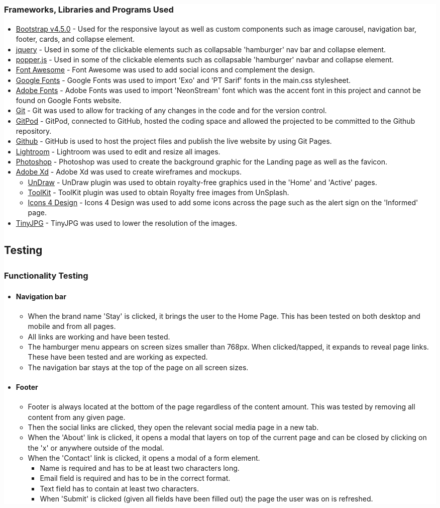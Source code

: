 ### Frameworks, Libraries and Programs Used

- [Bootstrap v4.5.0](https://getbootstrap.com/) - Used for the responsive layout as well as custom components such as image carousel, navigation bar, footer, cards, and collapse element.
- [jquery](https://jquery.com/) - Used in some of the clickable elements such as collapsable 'hamburger' nav bar and collapse element.
- [popper.js](https://popper.js.org/) - Used in some of the clickable elements such as collapsable 'hamburger' navbar and collapse element.
- [Font Awesome](https://fontawesome.com/) - Font Awesome was used to add social icons and complement the design.
- [Google Fonts](https://fonts.google.com/) - Google Fonts was used to import 'Exo' and 'PT Sarif' fonts in the main.css stylesheet.
- [Adobe Fonts](https://fonts.adobe.com/) - Adobe Fonts was used to import 'NeonStream' font which was the accent font in this project and cannot be found on Google Fonts website.
- [Git](https://git-scm.com/) - Git was used to allow for tracking of any changes in the code and for the version control.
- [GitPod](https://www.gitpod.io/) - GitPod, connected to GitHub, hosted the coding space and allowed the projected to be committed to the Github repository.
- [Github](https://github.com/) - GitHub is used to host the project files and publish the live website by using Git Pages.
- [Lightroom](https://www.adobe.com/ie/products/photoshop-lightroom.html?gclid=CjwKCAjwwYP2BRBGEiwAkoBpAqomS77OrQwQggC9QPnPACrkLBs-2AcrW9ZUvxbUJnFOgbRGKNeNEhoC95IQAvD_BwE&sdid=88X75SKS&mv=search&ef_id=CjwKCAjwwYP2BRBGEiwAkoBpAqomS77OrQwQggC9QPnPACrkLBs-2AcrW9ZUvxbUJnFOgbRGKNeNEhoC95IQAvD_BwE:G:s&s_kwcid=AL!3085!3!394412108599!e!!g!!lightroom) - Lightroom was used to edit and resize all images.
- [Photoshop](https://www.adobe.com/ie/products/photoshop.html?gclid=CjwKCAjwwYP2BRBGEiwAkoBpAuYIg7JHUAFtnRQB28LDaU5gvFxhLX_56PYV2xbl6bTKvYSjK5yoLhoCkjQQAvD_BwE&sdid=88X75SKS&mv=search&ef_id=CjwKCAjwwYP2BRBGEiwAkoBpAuYIg7JHUAFtnRQB28LDaU5gvFxhLX_56PYV2xbl6bTKvYSjK5yoLhoCkjQQAvD_BwE:G:s&s_kwcid=AL!3085!3!340674288378!e!!g!!photoshop) - Photoshop was used to create the background graphic for the Landing page as well as the favicon.
- [Adobe Xd](https://www.adobe.com/ie/products/xd.html) - Adobe Xd was used to create wireframes and mockups.
    - [UnDraw](https://xd.undraw.co/) - UnDraw plugin was used to obtain royalty-free graphics used in the 'Home' and 'Active' pages.
    - [ToolKit](https://manoharmanu.online/toolkit_plugin) - ToolKit plugin was used to obtain Royalty free images from UnSplash.
    - [Icons 4 Design](http://emsoftware.com/xdplugins/icons-4-design/) - Icons 4 Design was used to add some icons across the page such as the alert sign on the 'Informed' page.
- [TinyJPG](https://tinyjpg.com/) - TinyJPG was used to lower the resolution of the images.

<a name="#testing"></a>
## Testing

 ### Functionality Testing
- #### Navigation bar
    - When the brand name 'Stay' is clicked, it brings the user to the Home Page. This has been tested on both desktop and mobile and from all pages.
    - All links are working and have been tested.
    - The hamburger menu appears on screen sizes smaller than 768px. When clicked/tapped, it expands to reveal page links. These have been tested and are working as expected.
    - The navigation bar stays at the top of the page on all screen sizes.
- #### Footer
    - Footer is always located at the bottom of the page regardless of the content amount. This was tested by removing all content from any given page.
    - Then the social links are clicked, they open the relevant social media page in a new tab.
    - When the 'About' link is clicked, it opens a modal that layers on top of the current page and can be closed by clicking on the 'x' or anywhere outside of the modal.
    - When the 'Contact' link is clicked, it opens a modal of a form element.
        - Name is required and has to be at least two characters long.
        - Email field is required and has to be in the correct format.
        - Text field has to contain at least two characters.
        - When 'Submit' is clicked (given all fields have been filled out) the page the user was on is refreshed.